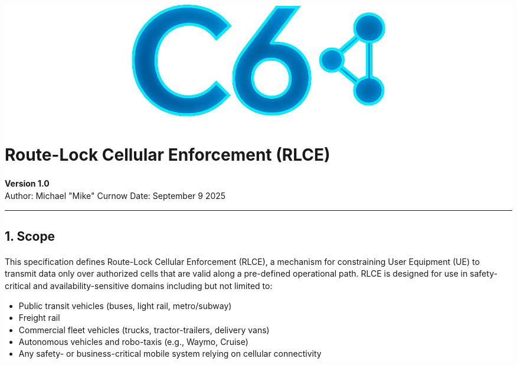 

<p align="center">
  <img src="c6-icon_v2.png" alt="C6 Logo" width="50%"/>
</p>

# Route-Lock Cellular Enforcement (RLCE)
**Version 1.0**  
Author: Michael "Mike" Curnow
Date: September 9 2025

---

## 1. Scope
This specification defines Route-Lock Cellular Enforcement (RLCE), a mechanism for constraining User Equipment (UE) to transmit data only over authorized cells that are valid along a pre-defined operational path. RLCE is designed for use in safety-critical and availability-sensitive domains including but not limited to:
- Public transit vehicles (buses, light rail, metro/subway)
- Freight rail
- Commercial fleet vehicles (trucks, tractor-trailers, delivery vans)
- Autonomous vehicles and robo-taxis (e.g., Waymo, Cruise)
- Any safety- or business-critical mobile system relying on cellular connectivity
